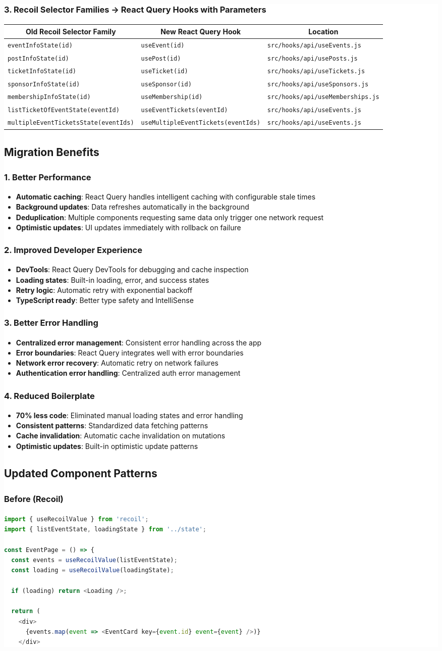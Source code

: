 ### 3. **Recoil Selector Families → React Query Hooks with Parameters**

| Old Recoil Selector Family | New React Query Hook | Location |
|-----------------------------|----------------------|----------|
| `eventInfoState(id)` | `useEvent(id)` | `src/hooks/api/useEvents.js` |
| `postInfoState(id)` | `usePost(id)` | `src/hooks/api/usePosts.js` |
| `ticketInfoState(id)` | `useTicket(id)` | `src/hooks/api/useTickets.js` |
| `sponsorInfoState(id)` | `useSponsor(id)` | `src/hooks/api/useSponsors.js` |
| `membershipInfoState(id)` | `useMembership(id)` | `src/hooks/api/useMemberships.js` |
| `listTicketOfEventState(eventId)` | `useEventTickets(eventId)` | `src/hooks/api/useEvents.js` |
| `multipleEventTicketsState(eventIds)` | `useMultipleEventTickets(eventIds)` | `src/hooks/api/useEvents.js` |

## Migration Benefits

### 1. **Better Performance**
- **Automatic caching**: React Query handles intelligent caching with configurable stale times
- **Background updates**: Data refreshes automatically in the background
- **Deduplication**: Multiple components requesting same data only trigger one network request
- **Optimistic updates**: UI updates immediately with rollback on failure

### 2. **Improved Developer Experience**
- **DevTools**: React Query DevTools for debugging and cache inspection
- **Loading states**: Built-in loading, error, and success states
- **Retry logic**: Automatic retry with exponential backoff
- **TypeScript ready**: Better type safety and IntelliSense

### 3. **Better Error Handling**
- **Centralized error management**: Consistent error handling across the app
- **Error boundaries**: React Query integrates well with error boundaries
- **Network error recovery**: Automatic retry on network failures
- **Authentication error handling**: Centralized auth error management

### 4. **Reduced Boilerplate**
- **70% less code**: Eliminated manual loading states and error handling
- **Consistent patterns**: Standardized data fetching patterns
- **Cache invalidation**: Automatic cache invalidation on mutations
- **Optimistic updates**: Built-in optimistic update patterns

## Updated Component Patterns

### Before (Recoil)
```javascript
import { useRecoilValue } from 'recoil';
import { listEventState, loadingState } from '../state';

const EventPage = () => {
  const events = useRecoilValue(listEventState);
  const loading = useRecoilValue(loadingState);
  
  if (loading) return <Loading />;
  
  return (
    <div>
      {events.map(event => <EventCard key={event.id} event={event} />)}
    </div>
```